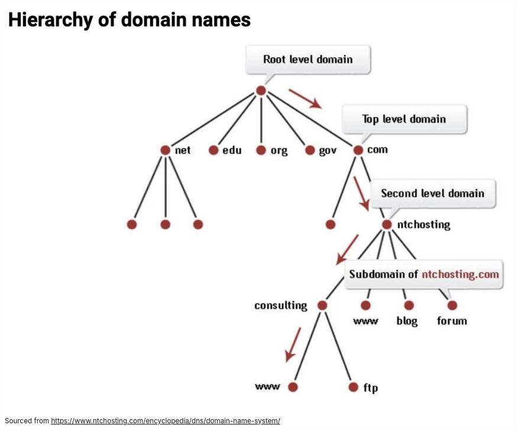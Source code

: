 ![](./images/dns_hierarchy-of-domain-names-1.png)
<sub>Sourced from https://www.ntchosting.com/encyclopedia/dns/domain-name-system/</sub>
